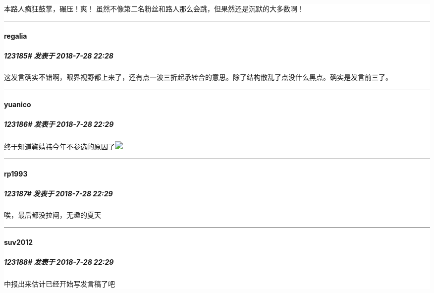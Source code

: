 


本路人疯狂鼓掌，碾压！爽！
虽然不像第二名粉丝和路人那么会跳，但果然还是沉默的大多数啊！







-----

####  regalia  
##### 123185#       发表于 2018-7-28 22:28




这发言确实不错啊，眼界视野都上来了，还有点一波三折起承转合的意思。除了结构散乱了点没什么黑点。确实是发言前三了。







-----

####  yuanico  
##### 123186#       发表于 2018-7-28 22:29




终于知道鞠婧祎今年不参选的原因了<img src="https://static.saraba1st.com/image/smiley/face2017/067.png" referrerpolicy="no-referrer">







-----

####  rp1993  
##### 123187#       发表于 2018-7-28 22:29




唉，最后都没拉闸，无趣的夏天







-----

####  suv2012  
##### 123188#       发表于 2018-7-28 22:29




中报出来估计已经开始写发言稿了吧
